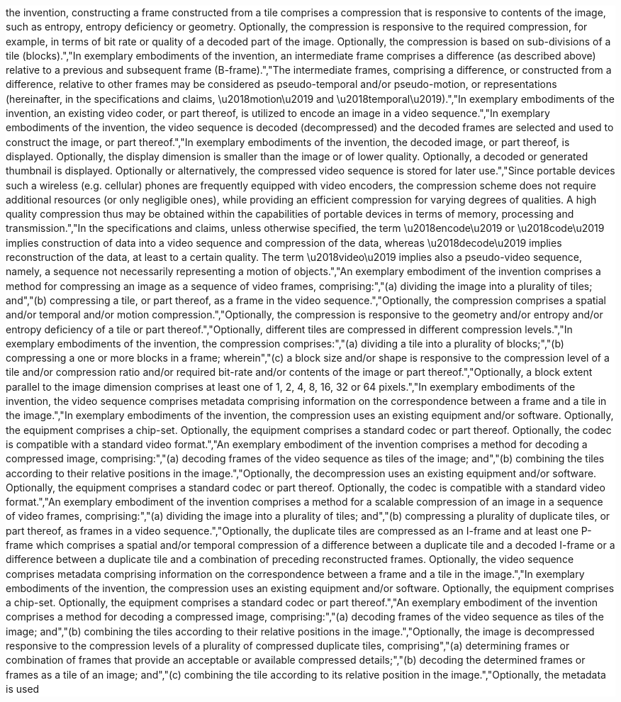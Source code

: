 the invention, constructing a frame constructed from a tile comprises a compression that is responsive to contents of the image, such as entropy, entropy deficiency or geometry. Optionally, the compression is responsive to the required compression, for example, in terms of bit rate or quality of a decoded part of the image. Optionally, the compression is based on sub-divisions of a tile (blocks).","In exemplary embodiments of the invention, an intermediate frame comprises a difference (as described above) relative to a previous and subsequent frame (B-frame).","The intermediate frames, comprising a difference, or constructed from a difference, relative to other frames may be considered as pseudo-temporal and\/or pseudo-motion, or representations (hereinafter, in the specifications and claims, \u2018motion\u2019 and \u2018temporal\u2019).","In exemplary embodiments of the invention, an existing video coder, or part thereof, is utilized to encode an image in a video sequence.","In exemplary embodiments of the invention, the video sequence is decoded (decompressed) and the decoded frames are selected and used to construct the image, or part thereof.","In exemplary embodiments of the invention, the decoded image, or part thereof, is displayed. Optionally, the display dimension is smaller than the image or of lower quality. Optionally, a decoded or generated thumbnail is displayed. Optionally or alternatively, the compressed video sequence is stored for later use.","Since portable devices such a wireless (e.g. cellular) phones are frequently equipped with video encoders, the compression scheme does not require additional resources (or only negligible ones), while providing an efficient compression for varying degrees of qualities. A high quality compression thus may be obtained within the capabilities of portable devices in terms of memory, processing and transmission.","In the specifications and claims, unless otherwise specified, the term \u2018encode\u2019 or \u2018code\u2019 implies construction of data into a video sequence and compression of the data, whereas \u2018decode\u2019 implies reconstruction of the data, at least to a certain quality. The term \u2018video\u2019 implies also a pseudo-video sequence, namely, a sequence not necessarily representing a motion of objects.","An exemplary embodiment of the invention comprises a method for compressing an image as a sequence of video frames, comprising:","(a) dividing the image into a plurality of tiles; and","(b) compressing a tile, or part thereof, as a frame in the video sequence.","Optionally, the compression comprises a spatial and\/or temporal and\/or motion compression.","Optionally, the compression is responsive to the geometry and\/or entropy and\/or entropy deficiency of a tile or part thereof.","Optionally, different tiles are compressed in different compression levels.","In exemplary embodiments of the invention, the compression comprises:","(a) dividing a tile into a plurality of blocks;","(b) compressing a one or more blocks in a frame; wherein","(c) a block size and\/or shape is responsive to the compression level of a tile and\/or compression ratio and\/or required bit-rate and\/or contents of the image or part thereof.","Optionally, a block extent parallel to the image dimension comprises at least one of 1, 2, 4, 8, 16, 32 or 64 pixels.","In exemplary embodiments of the invention, the video sequence comprises metadata comprising information on the correspondence between a frame and a tile in the image.","In exemplary embodiments of the invention, the compression uses an existing equipment and\/or software. Optionally, the equipment comprises a chip-set. Optionally, the equipment comprises a standard codec or part thereof. Optionally, the codec is compatible with a standard video format.","An exemplary embodiment of the invention comprises a method for decoding a compressed image, comprising:","(a) decoding frames of the video sequence as tiles of the image; and","(b) combining the tiles according to their relative positions in the image.","Optionally, the decompression uses an existing equipment and\/or software. Optionally, the equipment comprises a standard codec or part thereof. Optionally, the codec is compatible with a standard video format.","An exemplary embodiment of the invention comprises a method for a scalable compression of an image in a sequence of video frames, comprising:","(a) dividing the image into a plurality of tiles; and","(b) compressing a plurality of duplicate tiles, or part thereof, as frames in a video sequence.","Optionally, the duplicate tiles are compressed as an I-frame and at least one P-frame which comprises a spatial and\/or temporal compression of a difference between a duplicate tile and a decoded I-frame or a difference between a duplicate tile and a combination of preceding reconstructed frames. Optionally, the video sequence comprises metadata comprising information on the correspondence between a frame and a tile in the image.","In exemplary embodiments of the invention, the compression uses an existing equipment and\/or software. Optionally, the equipment comprises a chip-set. Optionally, the equipment comprises a standard codec or part thereof.","An exemplary embodiment of the invention comprises a method for decoding a compressed image, comprising:","(a) decoding frames of the video sequence as tiles of the image; and","(b) combining the tiles according to their relative positions in the image.","Optionally, the image is decompressed responsive to the compression levels of a plurality of compressed duplicate tiles, comprising","(a) determining frames or combination of frames that provide an acceptable or available compressed details;","(b) decoding the determined frames or frames as a tile of an image; and","(c) combining the tile according to its relative position in the image.","Optionally, the metadata is used